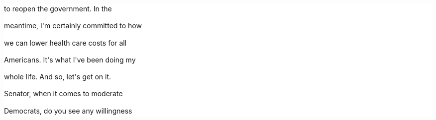 
to
 reopen
 the
 government.
 In
 the


meantime,
 I'm
 certainly
 committed
 to
 how


we
 can
 lower
 health
 care
 costs
 for
 all


Americans.
 It's
 what
 I've
 been
 doing
 my


whole
 life.
 And
 so,
 let's
 get
 on
 it.


Senator,
 when
 it
 comes
 to
 moderate


Democrats,
 do
 you
 see
 any
 willingness
